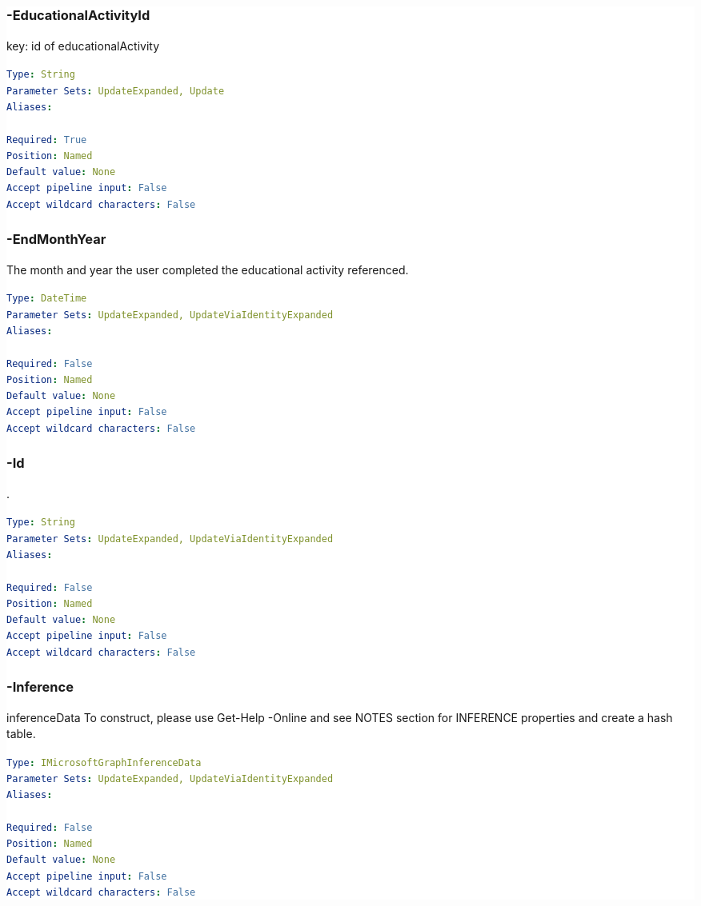 ### -EducationalActivityId
key: id of educationalActivity

```yaml
Type: String
Parameter Sets: UpdateExpanded, Update
Aliases:

Required: True
Position: Named
Default value: None
Accept pipeline input: False
Accept wildcard characters: False
```

### -EndMonthYear
The month and year the user completed the educational activity referenced.

```yaml
Type: DateTime
Parameter Sets: UpdateExpanded, UpdateViaIdentityExpanded
Aliases:

Required: False
Position: Named
Default value: None
Accept pipeline input: False
Accept wildcard characters: False
```

### -Id
.

```yaml
Type: String
Parameter Sets: UpdateExpanded, UpdateViaIdentityExpanded
Aliases:

Required: False
Position: Named
Default value: None
Accept pipeline input: False
Accept wildcard characters: False
```

### -Inference
inferenceData
To construct, please use Get-Help -Online and see NOTES section for INFERENCE properties and create a hash table.

```yaml
Type: IMicrosoftGraphInferenceData
Parameter Sets: UpdateExpanded, UpdateViaIdentityExpanded
Aliases:

Required: False
Position: Named
Default value: None
Accept pipeline input: False
Accept wildcard characters: False
```
